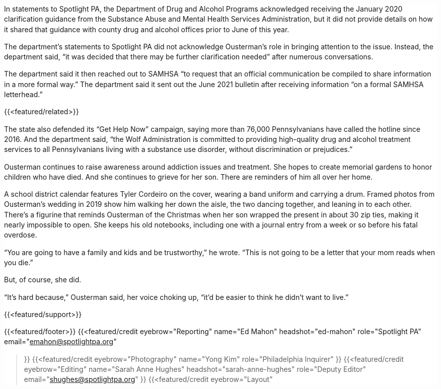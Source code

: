 In statements to Spotlight PA, the Department of Drug and Alcohol Programs acknowledged receiving the January 2020 clarification guidance from the Substance Abuse and Mental Health Services Administration, but it did not provide details on how it shared that guidance with county drug and alcohol offices prior to June of this year.

The department’s statements to Spotlight PA did not acknowledge Ousterman’s role in bringing attention to the issue. Instead, the department said, “it was decided that there may be further clarification needed” after numerous conversations.

The department said it then reached out to SAMHSA “to request that an official communication be compiled to share information in a more formal way.” The department said it sent out the June 2021 bulletin after receiving information “on a formal SAMHSA letterhead.”

{{<featured/related>}}

The state also defended its “Get Help Now” campaign, saying more than 76,000 Pennsylvanians have called the hotline since 2016. And the department said, “the Wolf Administration is committed to providing high-quality drug and alcohol treatment services to all Pennsylvanians living with a substance use disorder, without discrimination or prejudices.”

Ousterman continues to raise awareness around addiction issues and treatment. She hopes to create memorial gardens to honor children who have died. And she continues to grieve for her son. There are reminders of him all over her home.

A school district calendar features Tyler Cordeiro on the cover, wearing a band uniform and carrying a drum. Framed photos from Ousterman’s wedding in 2019 show him walking her down the aisle, the two dancing together, and leaning in to each other. There’s a figurine<strong> </strong>that reminds Ousterman of the Christmas when her son wrapped the present in about 30 zip ties, making it nearly impossible to open. She keeps his old notebooks, including one with a journal entry from a week or so before his fatal overdose.

“You are going to have a family and kids and be trustworthy,” he wrote. “This is not going to be a letter that your mom reads when you die.”

But, of course, she did.

“It’s hard because,” Ousterman said, her voice choking up, “it’d be easier to think he didn’t want to live.”

<script src="https://www.spotlightpa.org/embed.js" async></script>

<div data-spl-embed-version="1" data-spl-src="https://www.spotlightpa.org/embeds/tips/?tip_text=Do%20you%20have%20a%20tip%20about%20a%20rehab%20facility%20or%20recovery%20home%20that%20we%20should%20investigate%3F%20Send%20our%20team%20a%20message%20now."></div>

{{<featured/support>}}

{{<featured/footer>}}
  {{<featured/credit
    eyebrow="Reporting"
    name="Ed Mahon"
    headshot="ed-mahon"
    role="Spotlight PA"
    email="emahon@spotlightpa.org"
  >}}
  {{<featured/credit
    eyebrow="Photography"
    name="Yong Kim"
    role="Philadelphia Inquirer"
  >}}
  {{<featured/credit
    eyebrow="Editing"
    name="Sarah Anne Hughes"
    headshot="sarah-anne-hughes"
    role="Deputy Editor"
    email="shughes@spotlightpa.org"
  >}}
  {{<featured/credit
    eyebrow="Layout"